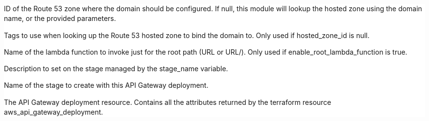 </HclListItemDescription>
<HclListItemDefaultValue defaultValue="null"/>
</HclListItem>

<HclListItem name="hosted_zone_id" requirement="optional" type="string">
<HclListItemDescription>

ID of the Route 53 zone where the domain should be configured. If null, this module will lookup the hosted zone using the domain name, or the provided parameters.

</HclListItemDescription>
<HclListItemDefaultValue defaultValue="null"/>
</HclListItem>

<HclListItem name="hosted_zone_tags" requirement="optional" type="map(string)">
<HclListItemDescription>

Tags to use when looking up the Route 53 hosted zone to bind the domain to. Only used if hosted_zone_id is null.

</HclListItemDescription>
<HclListItemDefaultValue defaultValue="{}"/>
</HclListItem>

<HclListItem name="root_lambda_function_name" requirement="optional" type="string">
<HclListItemDescription>

Name of the lambda function to invoke just for the root path (URL or URL/). Only used if enable_root_lambda_function is true.

</HclListItemDescription>
<HclListItemDefaultValue defaultValue="null"/>
</HclListItem>

<HclListItem name="stage_description" requirement="optional" type="string">
<HclListItemDescription>

Description to set on the stage managed by the stage_name variable.

</HclListItemDescription>
<HclListItemDefaultValue defaultValue="null"/>
</HclListItem>

<HclListItem name="stage_name" requirement="optional" type="string">
<HclListItemDescription>

Name of the stage to create with this API Gateway deployment.

</HclListItemDescription>
<HclListItemDefaultValue defaultValue="&quot;live&quot;"/>
</HclListItem>

</TabItem>
<TabItem value="outputs" label="Outputs">

<HclListItem name="deployment">
<HclListItemDescription>

The API Gateway deployment resource. Contains all the attributes returned by the terraform resource aws_api_gateway_deployment.
